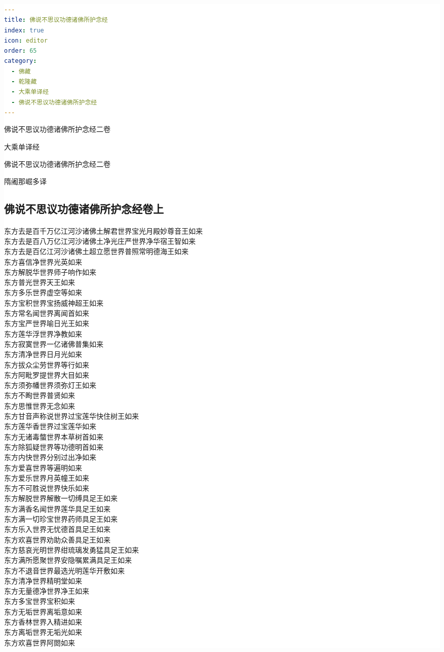 ```yaml
---  
title: 佛说不思议功德诸佛所护念经  
index: true  
icon: editor  
order: 65  
category:  
  - 佛藏  
  - 乾隆藏  
  - 大乘单译经  
  - 佛说不思议功德诸佛所护念经  
---  
```

  
佛说不思议功德诸佛所护念经二卷  
  
大乘单译经  
  
佛说不思议功德诸佛所护念经二卷  
  
隋阇那崛多译  
  
## 佛说不思议功德诸佛所护念经卷上  
  
东方去是百千万亿江河沙诸佛土解君世界宝光月殿妙尊音王如来  
东方去是百八万亿江河沙诸佛土净光庄严世界净华宿王智如来  
东方去是百亿江河沙诸佛土超立愿世界普照常明德海王如来  
东方喜信净世界光英如来  
东方解脱华世界师子响作如来  
东方普光世界天王如来  
东方多乐世界虚空等如来  
东方宝积世界宝扬威神超王如来  
东方常名闻世界离闻首如来  
东方宝严世界喻日光王如来  
东方莲华浮世界净教如来  
东方寂寞世界一亿诸佛普集如来  
东方清净世界日月光如来  
东方拔众尘劳世界等行如来  
东方阿毗罗提世界大目如来  
东方须弥幡世界须弥灯王如来  
东方不眴世界普贤如来  
东方思惟世界无念如来  
东方甘音声称说世界过宝莲华快住树王如来  
东方莲华香世界过宝莲华如来  
东方无诸毒螫世界本草树首如来  
东方除狐疑世界等功德明首如来  
东方内快世界分别过出净如来  
东方爱喜世界等遍明如来  
东方爱乐世界月英幢王如来  
东方不可胜说世界快乐如来  
东方解脱世界解散一切缚具足王如来  
东方满香名闻世界莲华具足王如来  
东方满一切珍宝世界药师具足王如来  
东方乐入世界无忧德首具足王如来  
东方欢喜世界劝助众善具足王如来  
东方慈哀光明世界绀琉璃发勇猛具足王如来  
东方满所愿聚世界安隐嘱累满具足王如来  
东方不退音世界最选光明莲华开敷如来  
东方清净世界精明堂如来  
东方无量德净世界净王如来  
东方多宝世界宝积如来  
东方无垢世界离垢意如来  
东方香林世界入精进如来  
东方离垢世界无垢光如来  
东方欢喜世界阿閦如来  